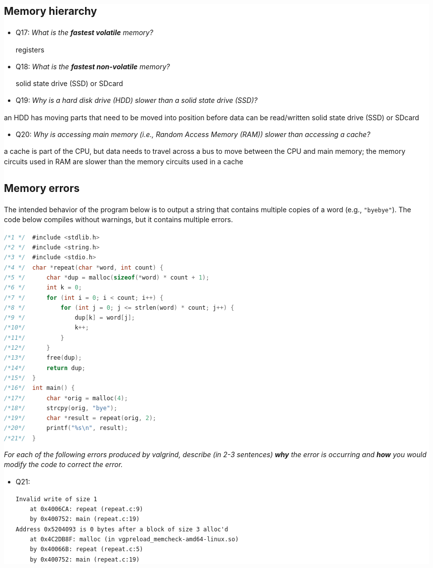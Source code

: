 ## Memory hierarchy

* Q17: _What is the **fastest volatile** memory?_

    registers

* Q18: _What is the **fastest non-volatile** memory?_

    solid state drive (SSD) or SDcard

* Q19: _Why is a hard disk drive (HDD) slower than a solid state drive (SSD)?_

an HDD has moving parts that need to be moved into position before data can be read/written    solid state drive (SSD) or SDcard

* Q20: _Why is accessing main memory (i.e., Random Access Memory (RAM)) slower than accessing a cache?_

a cache is part of the CPU, but data needs to travel across a bus to move between the CPU and main memory; the memory circuits used in RAM are slower than the memory circuits used in a cache

## Memory errors

The intended behavior of the program below is to output a string that contains multiple copies of a word (e.g., `"byebye"`). The code below compiles without warnings, but it contains multiple errors.


```c
/*1 */  #include <stdlib.h>
/*2 */  #include <string.h>
/*3 */  #include <stdio.h>
/*4 */  char *repeat(char *word, int count) {
/*5 */      char *dup = malloc(sizeof(*word) * count + 1);
/*6 */      int k = 0;
/*7 */      for (int i = 0; i < count; i++) {
/*8 */          for (int j = 0; j <= strlen(word) * count; j++) {
/*9 */              dup[k] = word[j];
/*10*/              k++;
/*11*/          }
/*12*/      }
/*13*/      free(dup);
/*14*/      return dup;
/*15*/  }
/*16*/  int main() {
/*17*/      char *orig = malloc(4);
/*18*/      strcpy(orig, "bye");
/*19*/      char *result = repeat(orig, 2);
/*20*/      printf("%s\n", result);
/*21*/  }
```

_For each of the following errors produced by valgrind, describe (in 2-3 sentences) **why** the error is occurring and **how** you would modify the code to correct the error._

* Q21:
    ```
    Invalid write of size 1
        at 0x4006CA: repeat (repeat.c:9)
        by 0x400752: main (repeat.c:19)
    Address 0x5204093 is 0 bytes after a block of size 3 alloc'd
        at 0x4C2DB8F: malloc (in vgpreload_memcheck-amd64-linux.so)
        by 0x40066B: repeat (repeat.c:5)
        by 0x400752: main (repeat.c:19)
    ```

